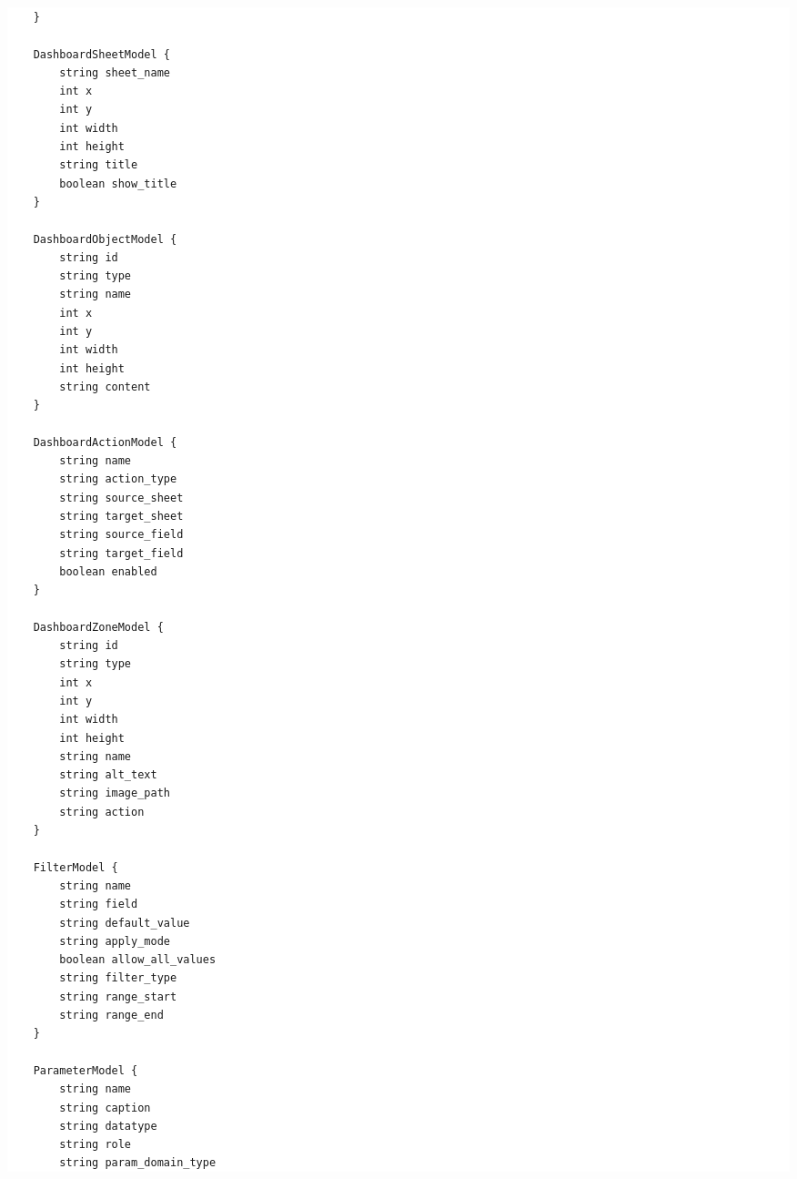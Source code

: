 ```mermaid
    }

    DashboardSheetModel {
        string sheet_name
        int x
        int y
        int width
        int height
        string title
        boolean show_title
    }

    DashboardObjectModel {
        string id
        string type
        string name
        int x
        int y
        int width
        int height
        string content
    }

    DashboardActionModel {
        string name
        string action_type
        string source_sheet
        string target_sheet
        string source_field
        string target_field
        boolean enabled
    }

    DashboardZoneModel {
        string id
        string type
        int x
        int y
        int width
        int height
        string name
        string alt_text
        string image_path
        string action
    }

    FilterModel {
        string name
        string field
        string default_value
        string apply_mode
        boolean allow_all_values
        string filter_type
        string range_start
        string range_end
    }

    ParameterModel {
        string name
        string caption
        string datatype
        string role
        string param_domain_type
```